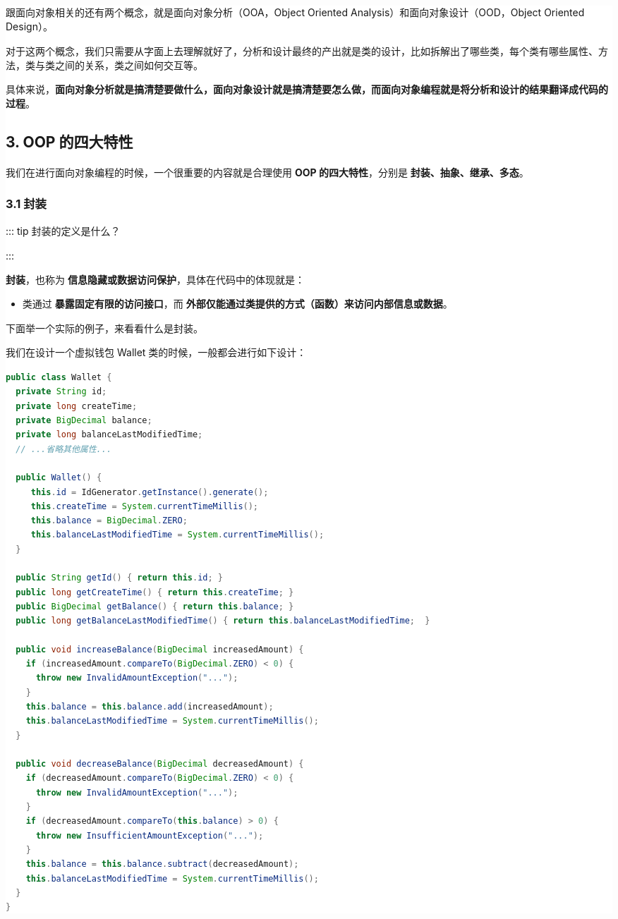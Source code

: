 跟面向对象相关的还有两个概念，就是面向对象分析（OOA，Object Oriented Analysis）和面向对象设计（OOD，Object Oriented Design）。

对于这两个概念，我们只需要从字面上去理解就好了，分析和设计最终的产出就是类的设计，比如拆解出了哪些类，每个类有哪些属性、方法，类与类之间的关系，类之间如何交互等。

具体来说，**面向对象分析就是搞清楚要做什么，面向对象设计就是搞清楚要怎么做，而面向对象编程就是将分析和设计的结果翻译成代码的过程**。

## 3. OOP 的四大特性

我们在进行面向对象编程的时候，一个很重要的内容就是合理使用 **OOP 的四大特性**，分别是 **封装、抽象、继承、多态**。

### 3.1 封装

::: tip 封装的定义是什么？

:::

**封装**，也称为 **信息隐藏或数据访问保护**，具体在代码中的体现就是：

- 类通过 **暴露固定有限的访问接口**，而 **外部仅能通过类提供的方式（函数）来访问内部信息或数据**。

下面举一个实际的例子，来看看什么是封装。

我们在设计一个虚拟钱包 Wallet 类的时候，一般都会进行如下设计：

```java
public class Wallet {
  private String id;
  private long createTime;
  private BigDecimal balance;
  private long balanceLastModifiedTime;
  // ...省略其他属性...

  public Wallet() {
     this.id = IdGenerator.getInstance().generate();
     this.createTime = System.currentTimeMillis();
     this.balance = BigDecimal.ZERO;
     this.balanceLastModifiedTime = System.currentTimeMillis();
  }

  public String getId() { return this.id; }
  public long getCreateTime() { return this.createTime; }
  public BigDecimal getBalance() { return this.balance; }
  public long getBalanceLastModifiedTime() { return this.balanceLastModifiedTime;  }

  public void increaseBalance(BigDecimal increasedAmount) {
    if (increasedAmount.compareTo(BigDecimal.ZERO) < 0) {
      throw new InvalidAmountException("...");
    }
    this.balance = this.balance.add(increasedAmount);
    this.balanceLastModifiedTime = System.currentTimeMillis();
  }

  public void decreaseBalance(BigDecimal decreasedAmount) {
    if (decreasedAmount.compareTo(BigDecimal.ZERO) < 0) {
      throw new InvalidAmountException("...");
    }
    if (decreasedAmount.compareTo(this.balance) > 0) {
      throw new InsufficientAmountException("...");
    }
    this.balance = this.balance.subtract(decreasedAmount);
    this.balanceLastModifiedTime = System.currentTimeMillis();
  }
}
```
